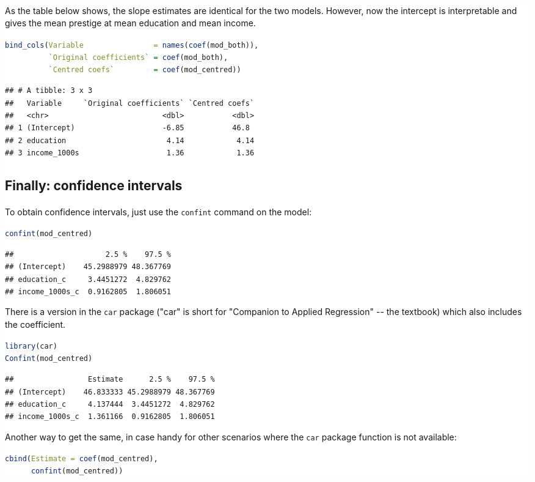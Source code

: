 
As the table below shows, the slope estimates are identical for the two models. However, now the intercept is interpretable and gives the mean prestige at mean education and mean income.



```{.r .fold-hide}
bind_cols(Variable                = names(coef(mod_both)),
          `Original coefficients` = coef(mod_both),
          `Centred coefs`         = coef(mod_centred))
```

```
## # A tibble: 3 x 3
##   Variable     `Original coefficients` `Centred coefs`
##   <chr>                          <dbl>           <dbl>
## 1 (Intercept)                    -6.85           46.8 
## 2 education                       4.14            4.14
## 3 income_1000s                    1.36            1.36
```



## Finally: confidence intervals

To obtain confidence intervals, just use the `confint` command on the model:



```r
confint(mod_centred)
```

```
##                     2.5 %    97.5 %
## (Intercept)    45.2988979 48.367769
## education_c     3.4451272  4.829762
## income_1000s_c  0.9162805  1.806051
```

There is a version in the `car` package ("car" is short for "Companion to Applied Regression" -- the textbook) which also includes the coefficient.


```r
library(car)
Confint(mod_centred)
```

```
##                 Estimate      2.5 %    97.5 %
## (Intercept)    46.833333 45.2988979 48.367769
## education_c     4.137444  3.4451272  4.829762
## income_1000s_c  1.361166  0.9162805  1.806051
```


Another way to get the same, in case handy for other scenarios where the `car` package function is not available:


```r
cbind(Estimate = coef(mod_centred),
      confint(mod_centred))
```
